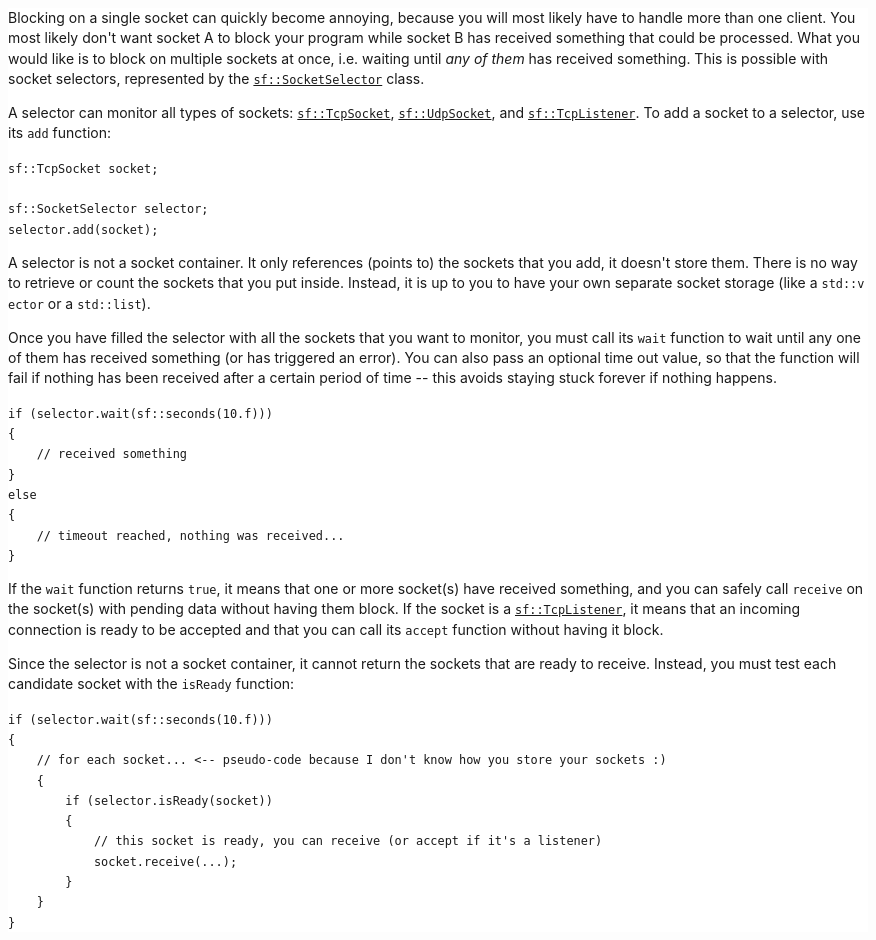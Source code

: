 Blocking on a single socket can quickly become annoying, because you will most likely have to handle more than one client. You most likely don't want socket A to block your program while socket B has received something that could be processed. What you would like is to block on multiple sockets at once, i.e. waiting until _any of them_ has received something. This is possible with socket selectors, represented by the [`sf::SocketSelector`](https://www.sfml-dev.org/documentation/2.6.0/classsf_1_1SocketSelector.php "sf::SocketSelector documentation") class.

A selector can monitor all types of sockets: [`sf::TcpSocket`](https://www.sfml-dev.org/documentation/2.6.0/classsf_1_1TcpSocket.php "sf::TcpSocket documentation"), [`sf::UdpSocket`](https://www.sfml-dev.org/documentation/2.6.0/classsf_1_1UdpSocket.php "sf::UdpSocket documentation"), and [`sf::TcpListener`](https://www.sfml-dev.org/documentation/2.6.0/classsf_1_1TcpListener.php "sf::TcpListener documentation"). To add a socket to a selector, use its `add` function:

```
sf::TcpSocket socket;

sf::SocketSelector selector;
selector.add(socket);
```

A selector is not a socket container. It only references (points to) the sockets that you add, it doesn't store them. There is no way to retrieve or count the sockets that you put inside. Instead, it is up to you to have your own separate socket storage (like a `std::vector` or a `std::list`).

Once you have filled the selector with all the sockets that you want to monitor, you must call its `wait` function to wait until any one of them has received something (or has triggered an error). You can also pass an optional time out value, so that the function will fail if nothing has been received after a certain period of time -- this avoids staying stuck forever if nothing happens.

```
if (selector.wait(sf::seconds(10.f)))
{
    // received something
}
else
{
    // timeout reached, nothing was received...
}
```

If the `wait` function returns `true`, it means that one or more socket(s) have received something, and you can safely call `receive` on the socket(s) with pending data without having them block. If the socket is a [`sf::TcpListener`](https://www.sfml-dev.org/documentation/2.6.0/classsf_1_1TcpListener.php "sf::TcpListener documentation"), it means that an incoming connection is ready to be accepted and that you can call its `accept` function without having it block.

Since the selector is not a socket container, it cannot return the sockets that are ready to receive. Instead, you must test each candidate socket with the `isReady` function:

```
if (selector.wait(sf::seconds(10.f)))
{
    // for each socket... <-- pseudo-code because I don't know how you store your sockets :)
    {
        if (selector.isReady(socket))
        {
            // this socket is ready, you can receive (or accept if it's a listener)
            socket.receive(...);
        }
    }
}
```
